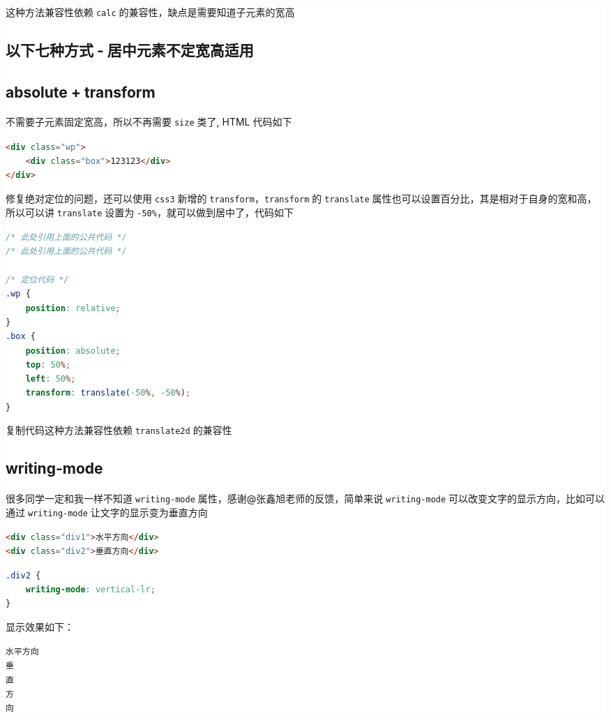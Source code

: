这种方法兼容性依赖 `calc` 的兼容性，缺点是需要知道子元素的宽高

## 以下七种方式 - 居中元素不定宽高适用

## absolute + transform

不需要子元素固定宽高，所以不再需要 `size` 类了, HTML 代码如下

```html
<div class="wp">
    <div class="box">123123</div>
</div>
```

修复绝对定位的问题，还可以使用 `css3` 新增的 `transform`，`transform` 的 `translate` 属性也可以设置百分比，其是相对于自身的宽和高，所以可以讲 `translate` 设置为 `-50%`，就可以做到居中了，代码如下

```css
/* 此处引用上面的公共代码 */
/* 此处引用上面的公共代码 */

/* 定位代码 */
.wp {
    position: relative;
}
.box {
    position: absolute;
    top: 50%;
    left: 50%;
    transform: translate(-50%, -50%);
}
```

复制代码这种方法兼容性依赖 `translate2d` 的兼容性

## writing-mode

很多同学一定和我一样不知道 `writing-mode` 属性，感谢@张鑫旭老师的反馈，简单来说 `writing-mode` 可以改变文字的显示方向，比如可以通过 `writing-mode` 让文字的显示变为垂直方向

```html
<div class="div1">水平方向</div>
<div class="div2">垂直方向</div>
```

```css
.div2 {
    writing-mode: vertical-lr;
}
```

显示效果如下：

```text
水平方向
垂
直
方
向
```
